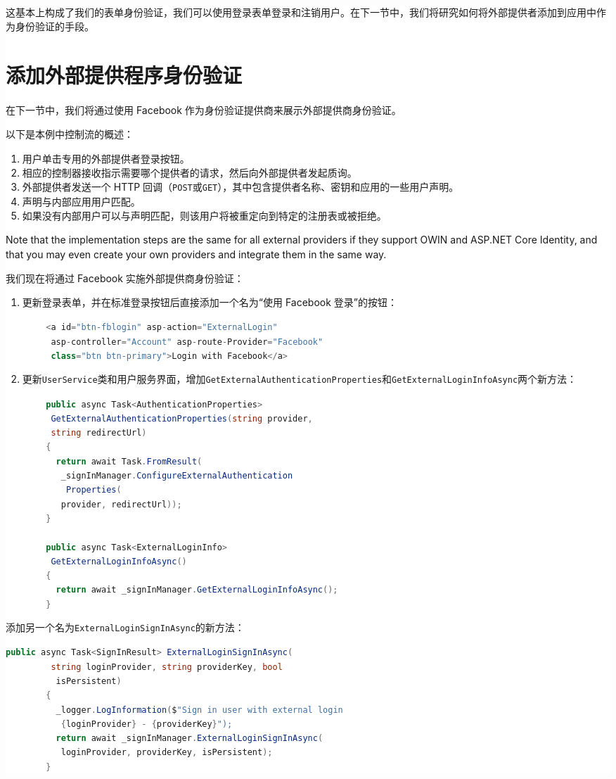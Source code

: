 这基本上构成了我们的表单身份验证，我们可以使用登录表单登录和注销用户。在下一节中，我们将研究如何将外部提供者添加到应用中作为身份验证的手段。

# 添加外部提供程序身份验证

在下一节中，我们将通过使用 Facebook 作为身份验证提供商来展示外部提供商身份验证。

以下是本例中控制流的概述：

1.  用户单击专用的外部提供者登录按钮。
2.  相应的控制器接收指示需要哪个提供者的请求，然后向外部提供者发起质询。
3.  外部提供者发送一个 HTTP 回调（`POST`或`GET`），其中包含提供者名称、密钥和应用的一些用户声明。
4.  声明与内部应用用户匹配。
5.  如果没有内部用户可以与声明匹配，则该用户将被重定向到特定的注册表或被拒绝。

Note that the implementation steps are the same for all external providers if they support OWIN and ASP.NET Core Identity, and that you may even create your own providers and integrate them in the same way.

我们现在将通过 Facebook 实施外部提供商身份验证：

1.  更新登录表单，并在标准登录按钮后直接添加一个名为“使用 Facebook 登录”的按钮：

```cs
        <a id="btn-fblogin" asp-action="ExternalLogin"
         asp-controller="Account" asp-route-Provider="Facebook" 
         class="btn btn-primary">Login with Facebook</a>
```

2.  更新`UserService`类和用户服务界面，增加`GetExternalAuthenticationProperties`和`GetExternalLoginInfoAsync`两个新方法：

```cs
        public async Task<AuthenticationProperties>
         GetExternalAuthenticationProperties(string provider,
         string redirectUrl) 
        { 
          return await Task.FromResult(
           _signInManager.ConfigureExternalAuthentication
            Properties(
           provider, redirectUrl)); 
        } 

        public async Task<ExternalLoginInfo> 
         GetExternalLoginInfoAsync() 
        { 
          return await _signInManager.GetExternalLoginInfoAsync(); 
        } 
```

添加另一个名为`ExternalLoginSignInAsync`的新方法：

```cs
public async Task<SignInResult> ExternalLoginSignInAsync(
         string loginProvider, string providerKey, bool 
          isPersistent) 
        { 
          _logger.LogInformation($"Sign in user with external login
           {loginProvider} - {providerKey}"); 
          return await _signInManager.ExternalLoginSignInAsync(
           loginProvider, providerKey, isPersistent); 
        }          
```
